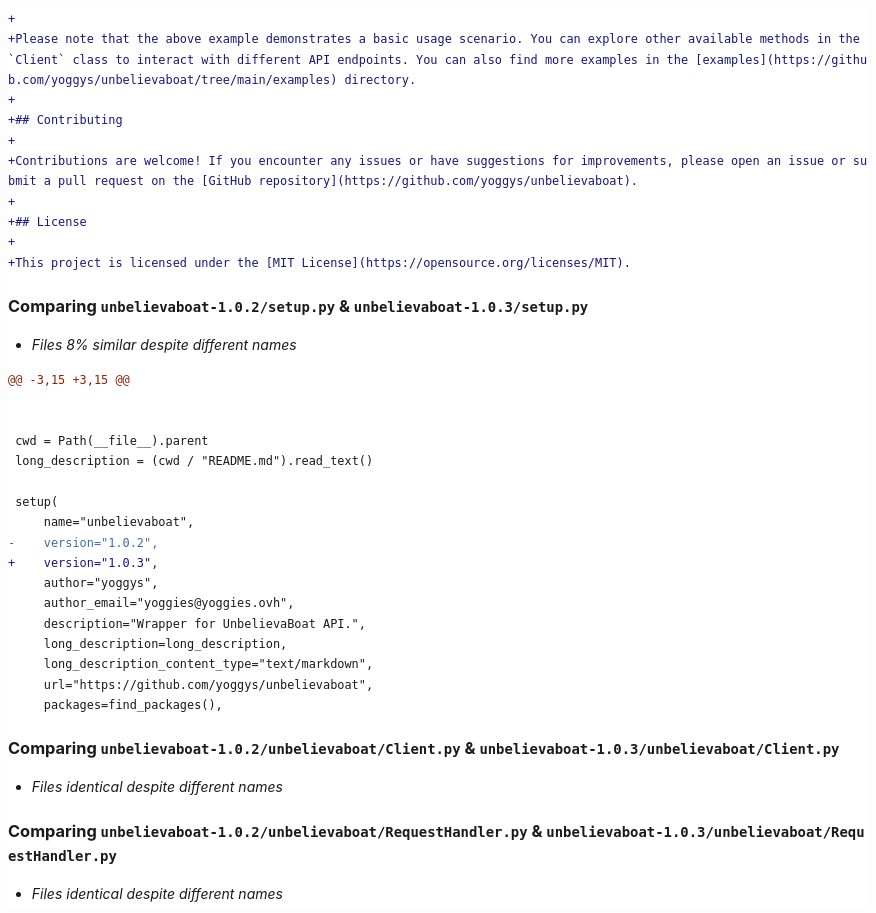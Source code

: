 ```diff
+
+Please note that the above example demonstrates a basic usage scenario. You can explore other available methods in the `Client` class to interact with different API endpoints. You can also find more examples in the [examples](https://github.com/yoggys/unbelievaboat/tree/main/examples) directory.
+
+## Contributing
+
+Contributions are welcome! If you encounter any issues or have suggestions for improvements, please open an issue or submit a pull request on the [GitHub repository](https://github.com/yoggys/unbelievaboat).
+
+## License
+
+This project is licensed under the [MIT License](https://opensource.org/licenses/MIT).
```

### Comparing `unbelievaboat-1.0.2/setup.py` & `unbelievaboat-1.0.3/setup.py`

 * *Files 8% similar despite different names*

```diff
@@ -3,15 +3,15 @@
 
 
 cwd = Path(__file__).parent
 long_description = (cwd / "README.md").read_text()
 
 setup(
     name="unbelievaboat",
-    version="1.0.2",
+    version="1.0.3",
     author="yoggys",
     author_email="yoggies@yoggies.ovh",
     description="Wrapper for UnbelievaBoat API.",
     long_description=long_description,
     long_description_content_type="text/markdown",
     url="https://github.com/yoggys/unbelievaboat",
     packages=find_packages(),
```

### Comparing `unbelievaboat-1.0.2/unbelievaboat/Client.py` & `unbelievaboat-1.0.3/unbelievaboat/Client.py`

 * *Files identical despite different names*

### Comparing `unbelievaboat-1.0.2/unbelievaboat/RequestHandler.py` & `unbelievaboat-1.0.3/unbelievaboat/RequestHandler.py`

 * *Files identical despite different names*
